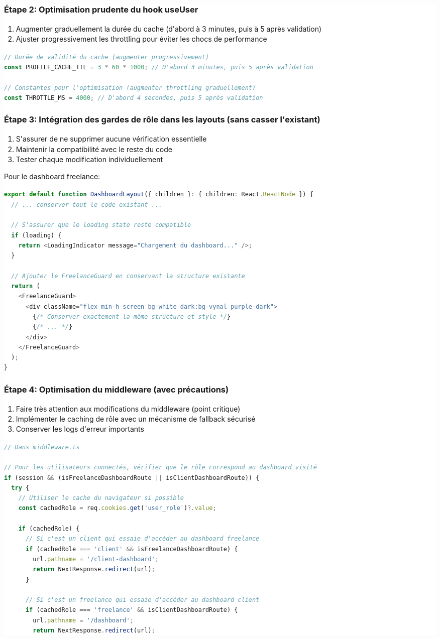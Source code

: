 ### Étape 2: Optimisation prudente du hook useUser
1. Augmenter graduellement la durée du cache (d'abord à 3 minutes, puis à 5 après validation)
2. Ajuster progressivement les throttling pour éviter les chocs de performance

```typescript
// Durée de validité du cache (augmenter progressivement)
const PROFILE_CACHE_TTL = 3 * 60 * 1000; // D'abord 3 minutes, puis 5 après validation

// Constantes pour l'optimisation (augmenter throttling graduellement)
const THROTTLE_MS = 4000; // D'abord 4 secondes, puis 5 après validation
```

### Étape 3: Intégration des gardes de rôle dans les layouts (sans casser l'existant)
1. S'assurer de ne supprimer aucune vérification essentielle
2. Maintenir la compatibilité avec le reste du code
3. Tester chaque modification individuellement

Pour le dashboard freelance:
```typescript
export default function DashboardLayout({ children }: { children: React.ReactNode }) {
  // ... conserver tout le code existant ...

  // S'assurer que le loading state reste compatible
  if (loading) {
    return <LoadingIndicator message="Chargement du dashboard..." />;
  }

  // Ajouter le FreelanceGuard en conservant la structure existante
  return (
    <FreelanceGuard>
      <div className="flex min-h-screen bg-white dark:bg-vynal-purple-dark">
        {/* Conserver exactement la même structure et style */}
        {/* ... */}
      </div>
    </FreelanceGuard>
  );
}
```

### Étape 4: Optimisation du middleware (avec précautions)
1. Faire très attention aux modifications du middleware (point critique)
2. Implémenter le caching de rôle avec un mécanisme de fallback sécurisé
3. Conserver les logs d'erreur importants

```typescript
// Dans middleware.ts

// Pour les utilisateurs connectés, vérifier que le rôle correspond au dashboard visité
if (session && (isFreelanceDashboardRoute || isClientDashboardRoute)) {
  try {
    // Utiliser le cache du navigateur si possible
    const cachedRole = req.cookies.get('user_role')?.value;
    
    if (cachedRole) {
      // Si c'est un client qui essaie d'accéder au dashboard freelance
      if (cachedRole === 'client' && isFreelanceDashboardRoute) {
        url.pathname = '/client-dashboard';
        return NextResponse.redirect(url);
      }
      
      // Si c'est un freelance qui essaie d'accéder au dashboard client
      if (cachedRole === 'freelance' && isClientDashboardRoute) {
        url.pathname = '/dashboard';
        return NextResponse.redirect(url);
```